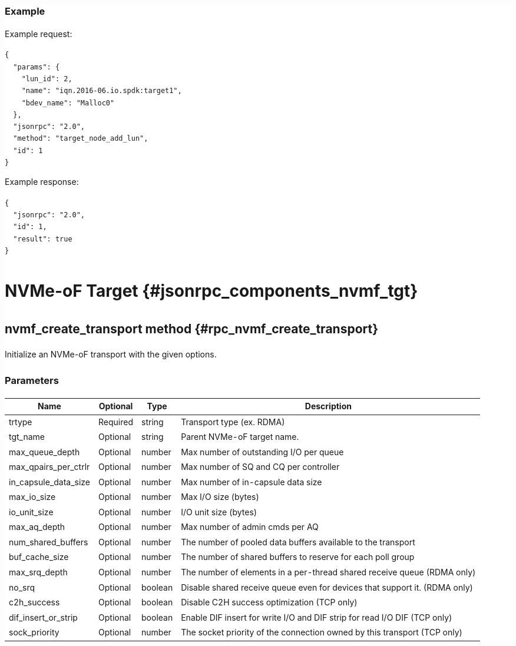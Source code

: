 ### Example

Example request:

~~~
{
  "params": {
    "lun_id": 2,
    "name": "iqn.2016-06.io.spdk:target1",
    "bdev_name": "Malloc0"
  },
  "jsonrpc": "2.0",
  "method": "target_node_add_lun",
  "id": 1
}
~~~

Example response:

~~~
{
  "jsonrpc": "2.0",
  "id": 1,
  "result": true
}
~~~

# NVMe-oF Target {#jsonrpc_components_nvmf_tgt}

## nvmf_create_transport method {#rpc_nvmf_create_transport}

Initialize an NVMe-oF transport with the given options.

### Parameters

Name                        | Optional | Type    | Description
--------------------------- | -------- | --------| -----------
trtype                      | Required | string  | Transport type (ex. RDMA)
tgt_name                    | Optional | string  | Parent NVMe-oF target name.
max_queue_depth             | Optional | number  | Max number of outstanding I/O per queue
max_qpairs_per_ctrlr        | Optional | number  | Max number of SQ and CQ per controller
in_capsule_data_size        | Optional | number  | Max number of in-capsule data size
max_io_size                 | Optional | number  | Max I/O size (bytes)
io_unit_size                | Optional | number  | I/O unit size (bytes)
max_aq_depth                | Optional | number  | Max number of admin cmds per AQ
num_shared_buffers          | Optional | number  | The number of pooled data buffers available to the transport
buf_cache_size              | Optional | number  | The number of shared buffers to reserve for each poll group
max_srq_depth               | Optional | number  | The number of elements in a per-thread shared receive queue (RDMA only)
no_srq                      | Optional | boolean | Disable shared receive queue even for devices that support it. (RDMA only)
c2h_success                 | Optional | boolean | Disable C2H success optimization (TCP only)
dif_insert_or_strip         | Optional | boolean | Enable DIF insert for write I/O and DIF strip for read I/O DIF (TCP only)
sock_priority               | Optional | number  | The socket priority of the connection owned by this transport (TCP only)
